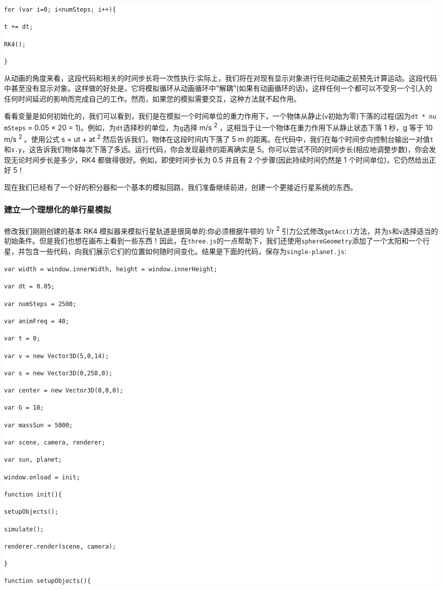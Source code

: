 `for (var i=0; i<numSteps; i++){`

`t += dt;`

`RK4();`

`}`

从动画的角度来看，这段代码和相关的时间步长将一次性执行:实际上，我们将在对现有显示对象进行任何动画之前预先计算运动。这段代码中甚至没有显示对象。这样做的好处是，它将模拟循环从动画循环中“解耦”(如果有动画循环的话)，这样任何一个都可以不受另一个引入的任何时间延迟的影响而完成自己的工作。然而，如果您的模拟需要交互，这种方法就不起作用。

看看变量是如何初始化的，我们可以看到，我们是在模拟一个时间单位的重力作用下，一个物体从静止(`v`初始为零)下落的过程(因为`dt * numSteps` = 0.05 × 20 = 1)。例如，为`dt`选择秒的单位，为`g`选择 m/s <sup>2</sup> ，这相当于让一个物体在重力作用下从静止状态下落 1 秒，g 等于 10 m/s <sup>2</sup> 。使用公式 s = ut + at <sup>2</sup> 然后告诉我们，物体在这段时间内下落了 5 m 的距离。在代码中，我们在每个时间步向控制台输出一对值`t`和`s.y`，这告诉我们物体每次下落了多远。运行代码，你会发现最终的距离确实是 5。你可以尝试不同的时间步长(相应地调整步数)，你会发现无论时间步长是多少，RK4 都做得很好。例如，即使时间步长为 0.5 并且有 2 个步骤(因此持续时间仍然是 1 个时间单位)，它仍然给出正好 5！

现在我们已经有了一个好的积分器和一个基本的模拟回路，我们准备继续前进，创建一个更接近行星系统的东西。

### 建立一个理想化的单行星模拟

修改我们刚刚创建的基本 RK4 模拟器来模拟行星轨道是很简单的:你必须根据牛顿的 1/r <sup>2</sup> 引力公式修改`getAcc()`方法，并为`s`和`v`选择适当的初始条件。但是我们也想在画布上看到一些东西！因此，在`three.js`的一点帮助下，我们还使用`sphereGeometry`添加了一个太阳和一个行星，并包含一些代码，向我们展示它们的位置如何随时间变化。结果是下面的代码，保存为`single-planet.js`:

`var width = window.innerWidth, height = window.innerHeight;`

`var dt = 0.05;`

`var numSteps = 2500;`

`var animFreq = 40;`

`var t = 0;`

`var v = new Vector3D(5,0,14);`

`var s = new Vector3D(0,250,0);`

`var center = new Vector3D(0,0,0);`

`var G = 10;`

`var massSun = 5000;`

`var scene, camera, renderer;`

`var sun, planet;`

`window.onload = init;`

`function init(){`

`setupObjects();`

`simulate();`

`renderer.render(scene, camera);`

`}`

`function setupObjects(){`
